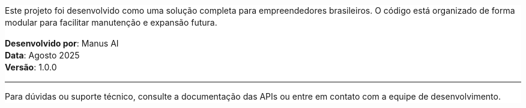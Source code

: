 Este projeto foi desenvolvido como uma solução completa para empreendedores brasileiros. O código está organizado de forma modular para facilitar manutenção e expansão futura.

**Desenvolvido por**: Manus AI  
**Data**: Agosto 2025  
**Versão**: 1.0.0

---

Para dúvidas ou suporte técnico, consulte a documentação das APIs ou entre em contato com a equipe de desenvolvimento.

